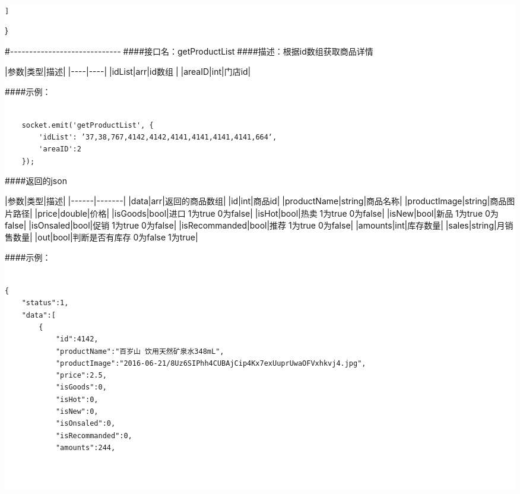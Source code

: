     ]
}
</code></pre>

#-----------------------------
####接口名：getProductList
####描述：根据id数组获取商品详情

|参数|类型|描述|
|----|----|
|idList|arr|id数组 |
|areaID|int|门店id|

####示例：

<pre><code>
	socket.emit('getProductList', {
		'idList': ’37,38,767,4142,4142,4141,4141,4141,4141,664‘,
		'areaID':2
	});
</code></pre>

####返回的json

|参数|类型|描述|
|------|-------|
|data|arr|返回的商品数组|
|id|int|商品id|
|productName|string|商品名称|
|productImage|string|商品图片路径|
|price|double|价格|
|isGoods|bool|进口 1为true 0为false|
|isHot|bool|热卖 1为true 0为false|
|isNew|bool|新品 1为true 0为false|
|isOnsaled|bool|促销 1为true 0为false|
|isRecommanded|bool|推荐 1为true 0为false|
|amounts|int|库存数量|
|sales|string|月销售数量|
|out|bool|判断是否有库存 0为false 1为true|

####示例：
<pre><code>
{
    "status":1,
    "data":[
        {
            "id":4142,
            "productName":"百岁山 饮用天然矿泉水348mL",
            "productImage":"2016-06-21/8Uz6SIPhh4CUBAjCip4Kx7exUuprUwaOFVxhkvj4.jpg",
            "price":2.5,
            "isGoods":0,
            "isHot":0,
            "isNew":0,
            "isOnsaled":0,
            "isRecommanded":0,
            "amounts":244,